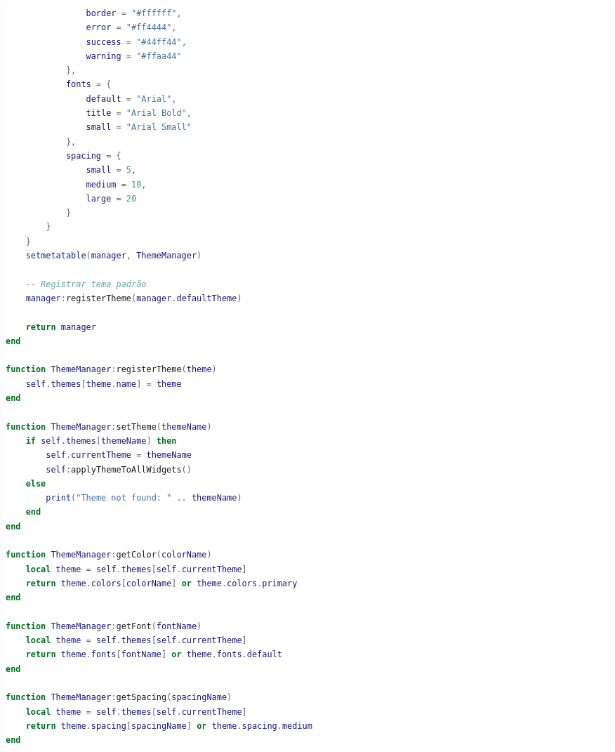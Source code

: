 ```lua
                border = "#ffffff",
                error = "#ff4444",
                success = "#44ff44",
                warning = "#ffaa44"
            },
            fonts = {
                default = "Arial",
                title = "Arial Bold",
                small = "Arial Small"
            },
            spacing = {
                small = 5,
                medium = 10,
                large = 20
            }
        }
    }
    setmetatable(manager, ThemeManager)
    
    -- Registrar tema padrão
    manager:registerTheme(manager.defaultTheme)
    
    return manager
end

function ThemeManager:registerTheme(theme)
    self.themes[theme.name] = theme
end

function ThemeManager:setTheme(themeName)
    if self.themes[themeName] then
        self.currentTheme = themeName
        self:applyThemeToAllWidgets()
    else
        print("Theme not found: " .. themeName)
    end
end

function ThemeManager:getColor(colorName)
    local theme = self.themes[self.currentTheme]
    return theme.colors[colorName] or theme.colors.primary
end

function ThemeManager:getFont(fontName)
    local theme = self.themes[self.currentTheme]
    return theme.fonts[fontName] or theme.fonts.default
end

function ThemeManager:getSpacing(spacingName)
    local theme = self.themes[self.currentTheme]
    return theme.spacing[spacingName] or theme.spacing.medium
end
```
